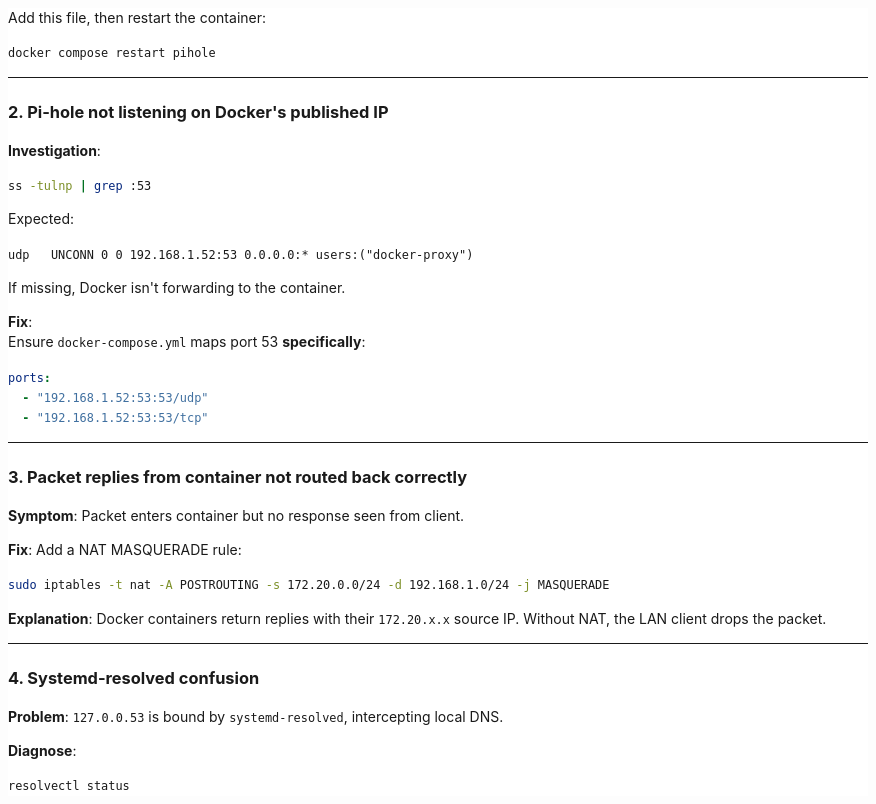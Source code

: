 Add this file, then restart the container:

```bash
docker compose restart pihole
```

---

### 2. **Pi-hole not listening on Docker's published IP**

**Investigation**:

```bash
ss -tulnp | grep :53
```

Expected:

```
udp   UNCONN 0 0 192.168.1.52:53 0.0.0.0:* users:("docker-proxy")
```

If missing, Docker isn't forwarding to the container.

**Fix**:  
Ensure `docker-compose.yml` maps port 53 **specifically**:

```yaml
ports:
  - "192.168.1.52:53:53/udp"
  - "192.168.1.52:53:53/tcp"
```

---

### 3. **Packet replies from container not routed back correctly**

**Symptom**: Packet enters container but no response seen from client.

**Fix**: Add a NAT MASQUERADE rule:

```bash
sudo iptables -t nat -A POSTROUTING -s 172.20.0.0/24 -d 192.168.1.0/24 -j MASQUERADE
```

**Explanation**: Docker containers return replies with their `172.20.x.x` source IP. Without NAT, the LAN client drops the packet.

---

### 4. **Systemd-resolved confusion**

**Problem**: `127.0.0.53` is bound by `systemd-resolved`, intercepting local DNS.

**Diagnose**:

```bash
resolvectl status
```
